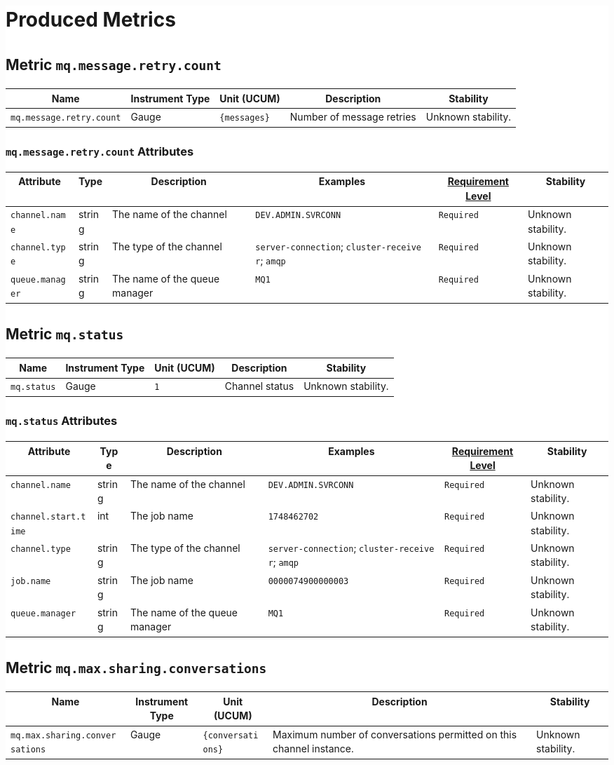 # Produced Metrics


## Metric `mq.message.retry.count`

| Name     | Instrument Type | Unit (UCUM) | Description    | Stability |
| -------- | --------------- | ----------- | -------------- | --------- |
| `mq.message.retry.count` | Gauge | `{messages}` | Number of message retries | Unknown stability. |


### `mq.message.retry.count` Attributes

| Attribute  | Type | Description  | Examples  | [Requirement Level](https://opentelemetry.io/docs/specs/semconv/general/attribute-requirement-level/) | Stability |
|---|---|---|---|---|---|
| `channel.name` | string | The name of the channel | `DEV.ADMIN.SVRCONN` | `Required` | Unknown stability. |
| `channel.type` | string | The type of the channel | `server-connection`; `cluster-receiver`; `amqp` | `Required` | Unknown stability. |
| `queue.manager` | string | The name of the queue manager | `MQ1` | `Required` | Unknown stability. |



## Metric `mq.status`

| Name     | Instrument Type | Unit (UCUM) | Description    | Stability |
| -------- | --------------- | ----------- | -------------- | --------- |
| `mq.status` | Gauge | `1` | Channel status | Unknown stability. |


### `mq.status` Attributes

| Attribute  | Type | Description  | Examples  | [Requirement Level](https://opentelemetry.io/docs/specs/semconv/general/attribute-requirement-level/) | Stability |
|---|---|---|---|---|---|
| `channel.name` | string | The name of the channel | `DEV.ADMIN.SVRCONN` | `Required` | Unknown stability. |
| `channel.start.time` | int | The job name | `1748462702` | `Required` | Unknown stability. |
| `channel.type` | string | The type of the channel | `server-connection`; `cluster-receiver`; `amqp` | `Required` | Unknown stability. |
| `job.name` | string | The job name | `0000074900000003` | `Required` | Unknown stability. |
| `queue.manager` | string | The name of the queue manager | `MQ1` | `Required` | Unknown stability. |



## Metric `mq.max.sharing.conversations`

| Name     | Instrument Type | Unit (UCUM) | Description    | Stability |
| -------- | --------------- | ----------- | -------------- | --------- |
| `mq.max.sharing.conversations` | Gauge | `{conversations}` | Maximum number of conversations permitted on this channel instance. | Unknown stability. |

